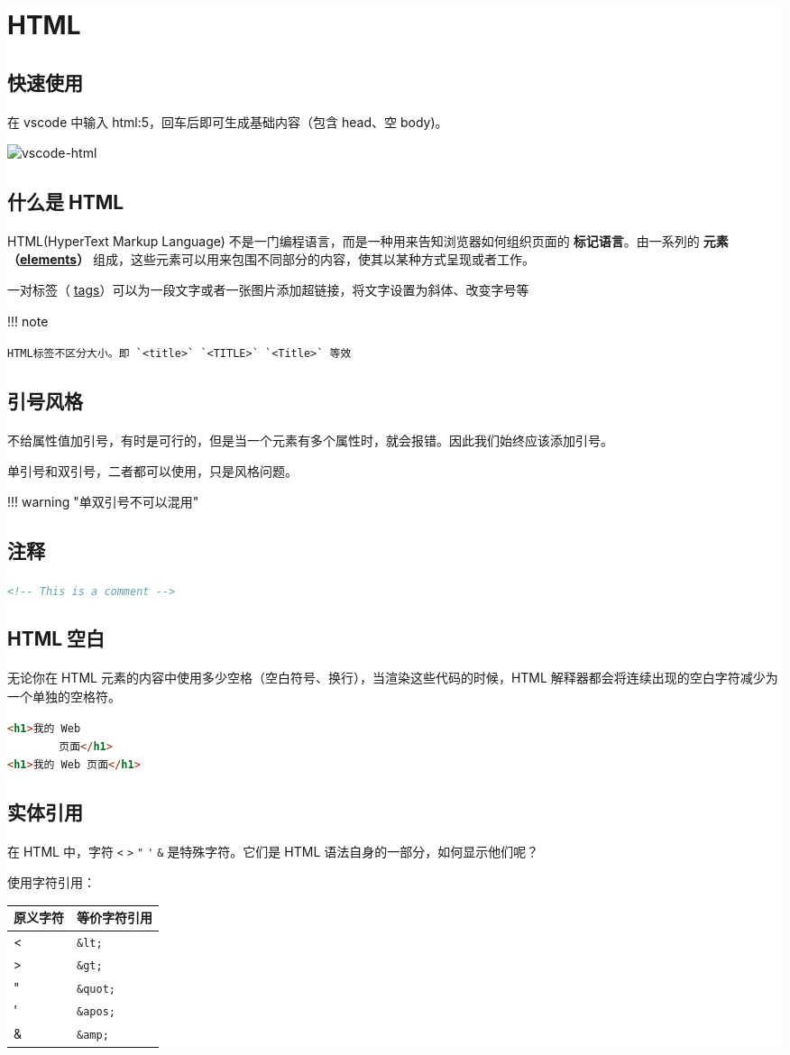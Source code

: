 # HTML

## 快速使用

在 vscode 中输入 html:5，回车后即可生成基础内容（包含 head、空 body)。

![vscode-html](https://happytsing-figure-bed.oss-cn-hangzhou.aliyuncs.com/html/vscode-html.png)

## 什么是 HTML

HTML(HyperText Markup Language) 不是一门编程语言，而是一种用来告知浏览器如何组织页面的 **标记语言**。由一系列的 **元素（[elements](https://developer.mozilla.org/zh-CN/docs/Glossary/Element)）** 组成，这些元素可以用来包围不同部分的内容，使其以某种方式呈现或者工作。

一对标签（ [tags](https://developer.mozilla.org/zh-CN/docs/Glossary/Tag)）可以为一段文字或者一张图片添加超链接，将文字设置为斜体、改变字号等

!!! note

    HTML标签不区分大小。即 `<title>` `<TITLE>` `<Title>` 等效

## 引号风格

不给属性值加引号，有时是可行的，但是当一个元素有多个属性时，就会报错。因此我们始终应该添加引号。

单引号和双引号，二者都可以使用，只是风格问题。

!!! warning "单双引号不可以混用"

## 注释

```html
<!-- This is a comment -->
```

## HTML 空白

无论你在 HTML 元素的内容中使用多少空格（空白符号、换行），当渲染这些代码的时候，HTML 解释器都会将连续出现的空白字符减少为一个单独的空格符。

```html
<h1>我的 Web 
		页面</h1>
<h1>我的 Web 页面</h1>
```

## 实体引用

在 HTML 中，字符 `<` `>` `"` `'` `&` 是特殊字符。它们是 HTML 语法自身的一部分，如何显示他们呢？

使用字符引用：

| 原义字符 | 等价字符引用 |
| -------- | ------------ |
| <        | `&lt;`       |
| >        | `&gt;`       |
| "        | `&quot; `    |
| '        | `&apos;`     |
| &        | `&amp;`      |
